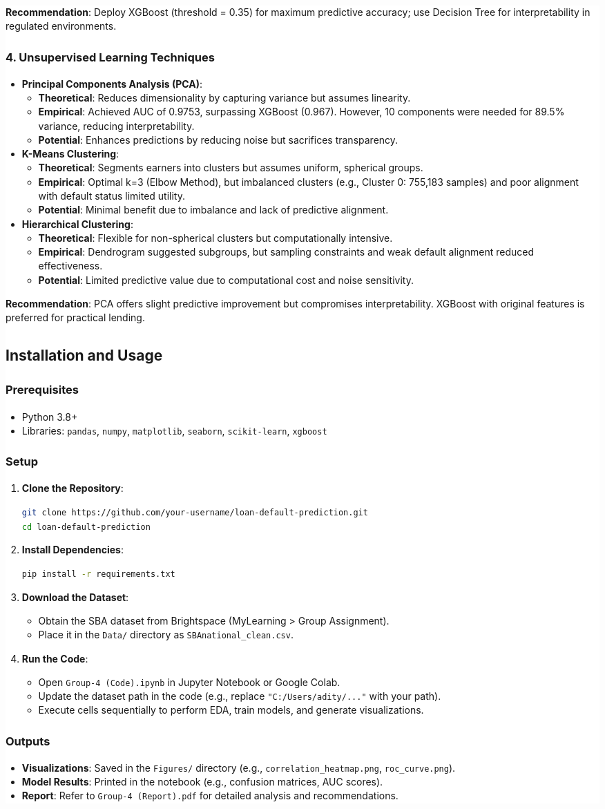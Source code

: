 **Recommendation**: Deploy XGBoost (threshold = 0.35) for maximum predictive accuracy; use Decision Tree for interpretability in regulated environments.

### 4. Unsupervised Learning Techniques
- **Principal Components Analysis (PCA)**:
  - **Theoretical**: Reduces dimensionality by capturing variance but assumes linearity.
  - **Empirical**: Achieved AUC of 0.9753, surpassing XGBoost (0.967). However, 10 components were needed for 89.5% variance, reducing interpretability.
  - **Potential**: Enhances predictions by reducing noise but sacrifices transparency.
- **K-Means Clustering**:
  - **Theoretical**: Segments earners into clusters but assumes uniform, spherical groups.
  - **Empirical**: Optimal k=3 (Elbow Method), but imbalanced clusters (e.g., Cluster 0: 755,183 samples) and poor alignment with default status limited utility.
  - **Potential**: Minimal benefit due to imbalance and lack of predictive alignment.
- **Hierarchical Clustering**:
  - **Theoretical**: Flexible for non-spherical clusters but computationally intensive.
  - **Empirical**: Dendrogram suggested subgroups, but sampling constraints and weak default alignment reduced effectiveness.
  - **Potential**: Limited predictive value due to computational cost and noise sensitivity.

**Recommendation**: PCA offers slight predictive improvement but compromises interpretability. XGBoost with original features is preferred for practical lending.

## Installation and Usage

### Prerequisites
- Python 3.8+
- Libraries: `pandas`, `numpy`, `matplotlib`, `seaborn`, `scikit-learn`, `xgboost`

### Setup
1. **Clone the Repository**:
   ```bash
   git clone https://github.com/your-username/loan-default-prediction.git
   cd loan-default-prediction
   ```

2. **Install Dependencies**:
   ```bash
   pip install -r requirements.txt
   ```

3. **Download the Dataset**:
   - Obtain the SBA dataset from Brightspace (MyLearning > Group Assignment).
   - Place it in the `Data/` directory as `SBAnational_clean.csv`.

4. **Run the Code**:
   - Open `Group-4 (Code).ipynb` in Jupyter Notebook or Google Colab.
   - Update the dataset path in the code (e.g., replace `"C:/Users/adity/..."` with your path).
   - Execute cells sequentially to perform EDA, train models, and generate visualizations.

### Outputs
- **Visualizations**: Saved in the `Figures/` directory (e.g., `correlation_heatmap.png`, `roc_curve.png`).
- **Model Results**: Printed in the notebook (e.g., confusion matrices, AUC scores).
- **Report**: Refer to `Group-4 (Report).pdf` for detailed analysis and recommendations.
